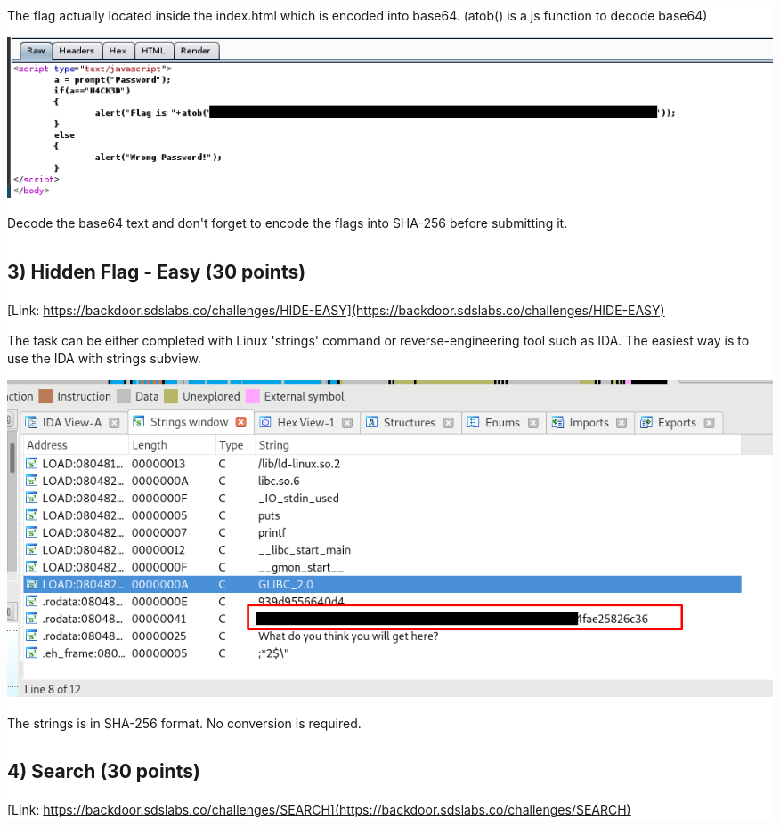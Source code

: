 The flag actually located inside the index.html which is encoded into base64. (atob() is a js function to decode base64)

![location-51 flag](/assets/images/backdoor/2020-08-16-n00b15ctf/2.png)

Decode the base64 text and don't forget to encode the flags into SHA-256 before submitting it.

<span id="3"></span>

## 3) Hidden Flag - Easy (30 points)

[Link: https://backdoor.sdslabs.co/challenges/HIDE-EASY](https://backdoor.sdslabs.co/challenges/HIDE-EASY)

The task can be either completed with Linux 'strings' command or reverse-engineering tool such as IDA. The easiest way is to use the IDA with strings subview.

![hidden flag easy flag](/assets/images/backdoor/2020-08-16-n00b15ctf/3.png)

The strings is in SHA-256 format. No conversion is required.

<span id="4"></span>

## 4) Search (30 points)

[Link: https://backdoor.sdslabs.co/challenges/SEARCH](https://backdoor.sdslabs.co/challenges/SEARCH)

